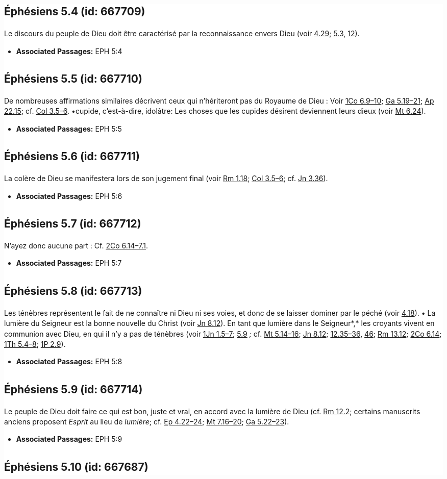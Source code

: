 ## Éphésiens 5.4 (id: 667709)

Le discours du peuple de Dieu doit être caractérisé par la reconnaissance envers Dieu (voir [4\.29](https://ref.ly/Eph4:29); [5\.3](https://ref.ly/Eph5:3), [12](https://ref.ly/Eph5:12)).

* **Associated Passages:** EPH 5:4

## Éphésiens 5.5 (id: 667710)

De nombreuses affirmations similaires décrivent ceux qui n’hériteront pas du Royaume de Dieu : Voir [1Co 6\.9–10](https://ref.ly/1Cor6:9-1Cor6:10); [Ga 5\.19–21](https://ref.ly/Gal5:19-Gal5:21); [Ap 22\.15](https://ref.ly/Rev22:15); cf. [Col 3\.5–6](https://ref.ly/Col3:5-Col3:6). •cupide, c’est\-à\-dire, idolâtre: Les choses que les cupides désirent deviennent leurs dieux (voir [Mt 6\.24](https://ref.ly/Matt6:24)).

* **Associated Passages:** EPH 5:5

## Éphésiens 5.6 (id: 667711)

La colère de Dieu se manifestera lors de son jugement final (voir [Rm 1\.18](https://ref.ly/Rom1:18); [Col 3\.5–6](https://ref.ly/Col3:5-Col3:6); cf. [Jn 3\.36](https://ref.ly/John3:36)).

* **Associated Passages:** EPH 5:6

## Éphésiens 5.7 (id: 667712)

N’ayez donc aucune part : Cf. [2Co 6\.14–7\.1](https://ref.ly/2Cor6:14-2Cor7:1).

* **Associated Passages:** EPH 5:7

## Éphésiens 5.8 (id: 667713)

Les ténèbres représentent le fait de ne connaître ni Dieu ni ses voies, et donc de se laisser dominer par le péché (voir [4\.18](https://ref.ly/Eph4:18)). • La lumière du Seigneur est la bonne nouvelle du Christ (voir [Jn 8\.12](https://ref.ly/John8:12)). En tant que lumière dans le Seigneur*,* les croyants vivent en communion avec Dieu, en qui il n’y a pas de ténèbres (voir [1Jn 1\.5–7](https://ref.ly/1John1:5-1John1:7); [5\.9](https://ref.ly/1John5:9) *;* cf. [Mt 5\.14–16](https://ref.ly/Matt5:14-Matt5:16); [Jn 8\.12](https://ref.ly/John8:12); [12\.35–36](https://ref.ly/John12:35-John12:36), [46](https://ref.ly/John12:46); [Rm 13\.12](https://ref.ly/Rom13:12); [2Co 6\.14](https://ref.ly/2Cor6:14); [1Th 5\.4–8](https://ref.ly/1Thess5:4-1Thess5:8); [1P 2\.9](https://ref.ly/1Pet2:9)).

* **Associated Passages:** EPH 5:8

## Éphésiens 5.9 (id: 667714)

Le peuple de Dieu doit faire ce qui est bon, juste et vrai, en accord avec la lumière de Dieu (cf. [Rm 12\.2](https://ref.ly/Rom12:2); certains manuscrits anciens proposent *Esprit* au lieu de *lumière*; cf. [Ep 4\.22–24](https://ref.ly/Eph4:22-Eph4:24); [Mt 7\.16–20](https://ref.ly/Matt7:16-Matt7:20); [Ga 5\.22–23](https://ref.ly/Gal5:22-Gal5:23)).

* **Associated Passages:** EPH 5:9

## Éphésiens 5.10 (id: 667687)
